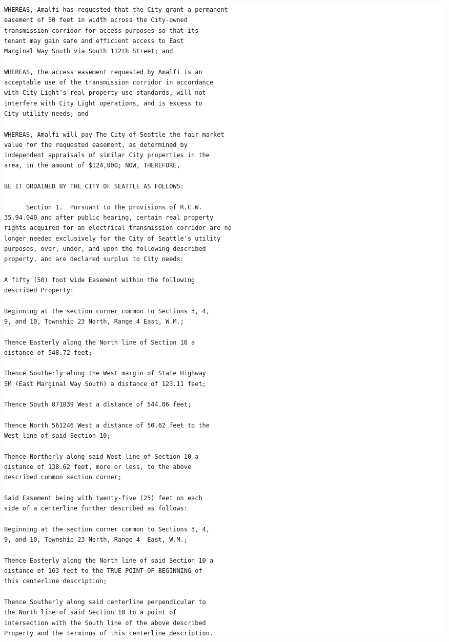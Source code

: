     WHEREAS, Amalfi has requested that the City grant a permanent  
    easement of 50 feet in width across the City-owned  
    transmission corridor for access purposes so that its  
    tenant may gain safe and efficient access to East  
    Marginal Way South via South 112th Street; and  
  
    WHEREAS, the access easement requested by Amalfi is an  
    acceptable use of the transmission corridor in accordance  
    with City Light's real property use standards, will not  
    interfere with City Light operations, and is excess to  
    City utility needs; and  
  
    WHEREAS, Amalfi will pay The City of Seattle the fair market  
    value for the requested easement, as determined by  
    independent appraisals of similar City properties in the  
    area, in the amount of $124,000; NOW, THEREFORE,  
  
    BE IT ORDAINED BY THE CITY OF SEATTLE AS FOLLOWS:  
  
          Section 1.  Pursuant to the provisions of R.C.W.  
    35.94.040 and after public hearing, certain real property  
    rights acquired for an electrical transmission corridor are no  
    longer needed exclusively for the City of Seattle's utility  
    purposes, over, under, and upon the following described  
    property, and are declared surplus to City needs:  
  
    A fifty (50) foot wide Easement within the following  
    described Property:  
  
    Beginning at the section corner common to Sections 3, 4,  
    9, and 10, Township 23 North, Range 4 East, W.M.;  
  
    Thence Easterly along the North line of Section 10 a  
    distance of 548.72 feet;  
  
    Thence Southerly along the West margin of State Highway  
    5M (East Marginal Way South) a distance of 123.11 feet;  
  
    Thence South 871839 West a distance of 544.06 feet;  
  
    Thence North 561246 West a distance of 50.62 feet to the  
    West line of said Section 10;  
  
    Thence Northerly along said West line of Section 10 a  
    distance of 138.62 feet, more or less, to the above  
    described common section corner;  
  
    Said Easement being with twenty-five (25) feet on each  
    side of a centerline further described as follows:  
  
    Beginning at the section corner common to Sections 3, 4,  
    9, and 10, Township 23 North, Range 4  East, W.M.;  
  
    Thence Easterly along the North line of said Section 10 a  
    distance of 163 feet to the TRUE POINT OF BEGINNING of  
    this centerline description;  
  
    Thence Southerly along said centerline perpendicular to  
    the North line of said Section 10 to a point of  
    intersection with the South line of the above described  
    Property and the terminus of this centerline description.  
  